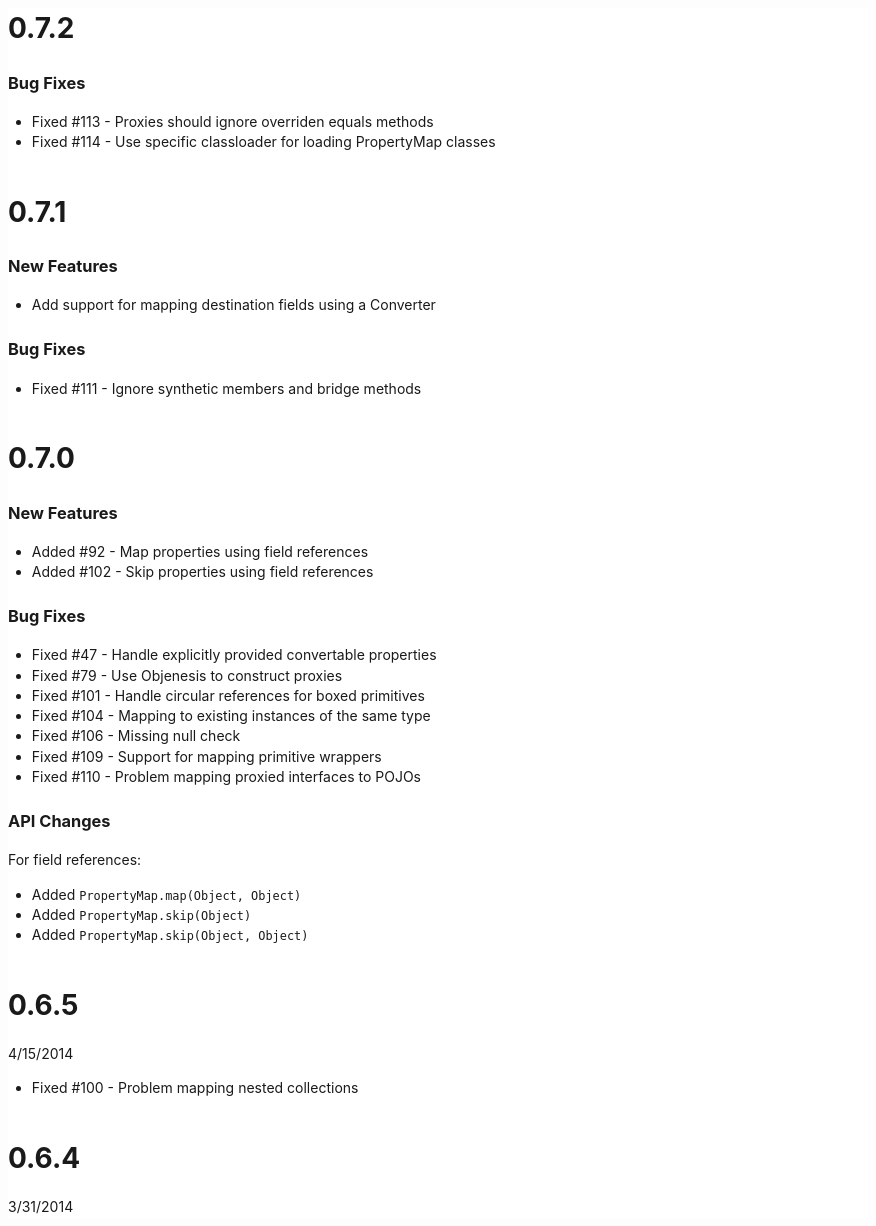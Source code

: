 # 0.7.2

### Bug Fixes

* Fixed #113 - Proxies should ignore overriden equals methods
* Fixed #114 - Use specific classloader for loading PropertyMap classes

# 0.7.1

### New Features

* Add support for mapping destination fields using a Converter

### Bug Fixes

* Fixed #111 - Ignore synthetic members and bridge methods

# 0.7.0

### New Features

* Added #92 - Map properties using field references
* Added #102 - Skip properties using field references

### Bug Fixes

* Fixed #47 - Handle explicitly provided convertable properties
* Fixed #79 - Use Objenesis to construct proxies
* Fixed #101 - Handle circular references for boxed primitives
* Fixed #104 - Mapping to existing instances of the same type
* Fixed #106 - Missing null check
* Fixed #109 - Support for mapping primitive wrappers
* Fixed #110 - Problem mapping proxied interfaces to POJOs

### API Changes

For field references:

* Added `PropertyMap.map(Object, Object)`
* Added `PropertyMap.skip(Object)`
* Added `PropertyMap.skip(Object, Object)`

# 0.6.5
4/15/2014

* Fixed #100 - Problem mapping nested collections

# 0.6.4
3/31/2014
